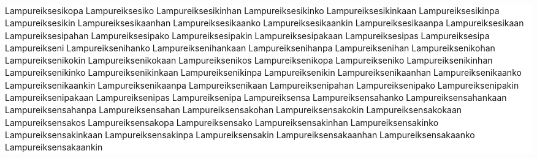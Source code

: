 Lampureiksesikopa
Lampureiksesiko
Lampureiksesikinhan
Lampureiksesikinko
Lampureiksesikinkaan
Lampureiksesikinpa
Lampureiksesikin
Lampureiksesikaanhan
Lampureiksesikaanko
Lampureiksesikaankin
Lampureiksesikaanpa
Lampureiksesikaan
Lampureiksesipahan
Lampureiksesipako
Lampureiksesipakin
Lampureiksesipakaan
Lampureiksesipas
Lampureiksesipa
Lampureikseni
Lampureiksenihanko
Lampureiksenihankaan
Lampureiksenihanpa
Lampureiksenihan
Lampureiksenikohan
Lampureiksenikokin
Lampureiksenikokaan
Lampureiksenikos
Lampureiksenikopa
Lampureikseniko
Lampureiksenikinhan
Lampureiksenikinko
Lampureiksenikinkaan
Lampureiksenikinpa
Lampureiksenikin
Lampureiksenikaanhan
Lampureiksenikaanko
Lampureiksenikaankin
Lampureiksenikaanpa
Lampureiksenikaan
Lampureiksenipahan
Lampureiksenipako
Lampureiksenipakin
Lampureiksenipakaan
Lampureiksenipas
Lampureiksenipa
Lampureiksensa
Lampureiksensahanko
Lampureiksensahankaan
Lampureiksensahanpa
Lampureiksensahan
Lampureiksensakohan
Lampureiksensakokin
Lampureiksensakokaan
Lampureiksensakos
Lampureiksensakopa
Lampureiksensako
Lampureiksensakinhan
Lampureiksensakinko
Lampureiksensakinkaan
Lampureiksensakinpa
Lampureiksensakin
Lampureiksensakaanhan
Lampureiksensakaanko
Lampureiksensakaankin
